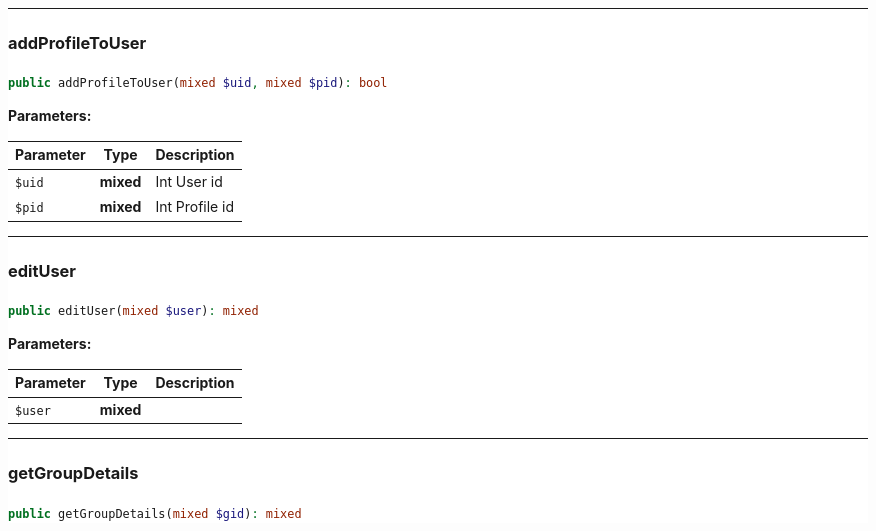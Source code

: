 
***

### addProfileToUser



```php
public addProfileToUser(mixed $uid, mixed $pid): bool
```








**Parameters:**

| Parameter | Type | Description |
|-----------|------|-------------|
| `$uid` | **mixed** | Int User id |
| `$pid` | **mixed** | Int Profile id |





***

### editUser



```php
public editUser(mixed $user): mixed
```








**Parameters:**

| Parameter | Type | Description |
|-----------|------|-------------|
| `$user` | **mixed** |  |





***

### getGroupDetails



```php
public getGroupDetails(mixed $gid): mixed
```

